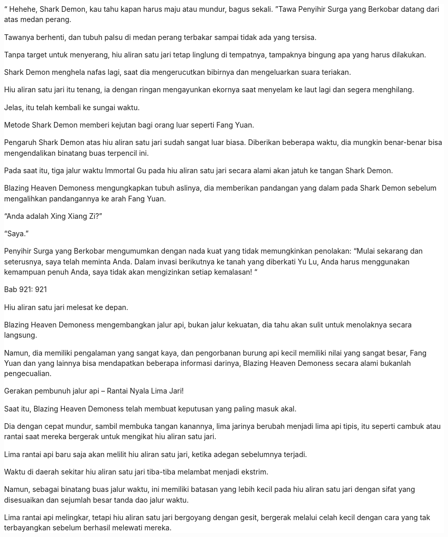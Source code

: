 “ Hehehe, Shark Demon, kau tahu kapan harus maju atau mundur, bagus sekali. ”Tawa Penyihir Surga yang Berkobar datang dari atas medan perang.

Tawanya berhenti, dan tubuh palsu di medan perang terbakar sampai tidak ada yang tersisa.

Tanpa target untuk menyerang, hiu aliran satu jari tetap linglung di tempatnya, tampaknya bingung apa yang harus dilakukan.

Shark Demon menghela nafas lagi, saat dia mengerucutkan bibirnya dan mengeluarkan suara teriakan.

Hiu aliran satu jari itu tenang, ia dengan ringan mengayunkan ekornya saat menyelam ke laut lagi dan segera menghilang.

Jelas, itu telah kembali ke sungai waktu.

Metode Shark Demon memberi kejutan bagi orang luar seperti Fang Yuan.

Pengaruh Shark Demon atas hiu aliran satu jari sudah sangat luar biasa. Diberikan beberapa waktu, dia mungkin benar-benar bisa mengendalikan binatang buas terpencil ini.

Pada saat itu, tiga jalur waktu Immortal Gu pada hiu aliran satu jari secara alami akan jatuh ke tangan Shark Demon.

Blazing Heaven Demoness mengungkapkan tubuh aslinya, dia memberikan pandangan yang dalam pada Shark Demon sebelum mengalihkan pandangannya ke arah Fang Yuan.

“Anda adalah Xing Xiang Zi?”

“Saya.”

Penyihir Surga yang Berkobar mengumumkan dengan nada kuat yang tidak memungkinkan penolakan: “Mulai sekarang dan seterusnya, saya telah meminta Anda. Dalam invasi berikutnya ke tanah yang diberkati Yu Lu, Anda harus menggunakan kemampuan penuh Anda, saya tidak akan mengizinkan setiap kemalasan! “

Bab 921: 921

Hiu aliran satu jari melesat ke depan.

Blazing Heaven Demoness mengembangkan jalur api, bukan jalur kekuatan, dia tahu akan sulit untuk menolaknya secara langsung.

Namun, dia memiliki pengalaman yang sangat kaya, dan pengorbanan burung api kecil memiliki nilai yang sangat besar, Fang Yuan dan yang lainnya bisa mendapatkan beberapa informasi darinya, Blazing Heaven Demoness secara alami bukanlah pengecualian.

Gerakan pembunuh jalur api – Rantai Nyala Lima Jari!

Saat itu, Blazing Heaven Demoness telah membuat keputusan yang paling masuk akal.

Dia dengan cepat mundur, sambil membuka tangan kanannya, lima jarinya berubah menjadi lima api tipis, itu seperti cambuk atau rantai saat mereka bergerak untuk mengikat hiu aliran satu jari.

Lima rantai api baru saja akan melilit hiu aliran satu jari, ketika adegan sebelumnya terjadi.

Waktu di daerah sekitar hiu aliran satu jari tiba-tiba melambat menjadi ekstrim.

Namun, sebagai binatang buas jalur waktu, ini memiliki batasan yang lebih kecil pada hiu aliran satu jari dengan sifat yang disesuaikan dan sejumlah besar tanda dao jalur waktu.

Lima rantai api melingkar, tetapi hiu aliran satu jari bergoyang dengan gesit, bergerak melalui celah kecil dengan cara yang tak terbayangkan sebelum berhasil melewati mereka.
